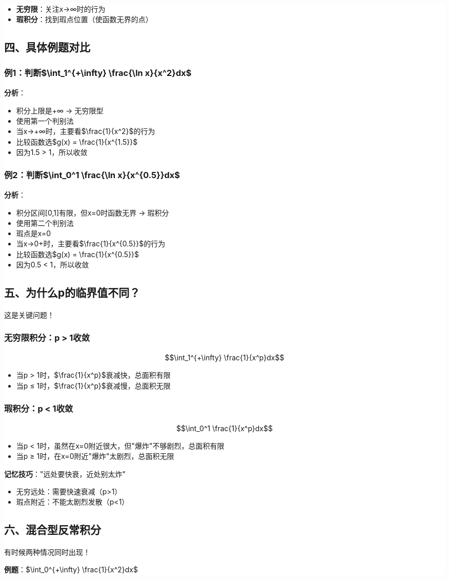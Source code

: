 - **无穷限**：关注x→∞时的行为
- **瑕积分**：找到瑕点位置（使函数无界的点）

## 四、具体例题对比

### 例1：判断$\int_1^{+\infty} \frac{\ln x}{x^2}dx$

**分析**：

- 积分上限是+∞ → 无穷限型
- 使用第一个判别法
- 当x→+∞时，主要看$\frac{1}{x^2}$的行为
- 比较函数选$g(x) = \frac{1}{x^{1.5}}$
- 因为1.5 > 1，所以收敛

### 例2：判断$\int_0^1 \frac{\ln x}{x^{0.5}}dx$

**分析**：

- 积分区间[0,1]有限，但x=0时函数无界 → 瑕积分
- 使用第二个判别法
- 瑕点是x=0
- 当x→0+时，主要看$\frac{1}{x^{0.5}}$的行为
- 比较函数选$g(x) = \frac{1}{x^{0.5}}$
- 因为0.5 < 1，所以收敛

## 五、为什么p的临界值不同？

这是关键问题！

### 无穷限积分：p > 1收敛

$$\int_1^{+\infty} \frac{1}{x^p}dx$$

- 当p > 1时，$\frac{1}{x^p}$衰减快，总面积有限
- 当p ≤ 1时，$\frac{1}{x^p}$衰减慢，总面积无限

### 瑕积分：p < 1收敛

$$\int_0^1 \frac{1}{x^p}dx$$

- 当p < 1时，虽然在x=0附近很大，但"爆炸"不够剧烈，总面积有限
- 当p ≥ 1时，在x=0附近"爆炸"太剧烈，总面积无限

**记忆技巧**："远处要快衰，近处别太炸"

- 无穷远处：需要快速衰减（p>1）
- 瑕点附近：不能太剧烈发散（p<1）

## 六、混合型反常积分

有时候两种情况同时出现！

**例题**：$\int_0^{+\infty} \frac{1}{x^2}dx$
